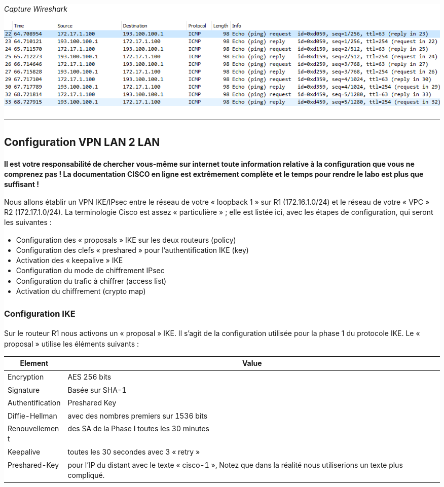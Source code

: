 *Capture Wireshark*

![question3_wireshark](images/question3_wireshark.PNG)

---

## Configuration VPN LAN 2 LAN

**Il est votre responsabilité de chercher vous-même sur internet toute information relative à la configuration que vous ne comprenez pas ! La documentation CISCO en ligne est extrêmement complète et le temps pour rendre le labo est plus que suffisant !**

Nous allons établir un VPN IKE/IPsec entre le réseau de votre « loopback 1 » sur R1 (172.16.1.0/24) et le réseau de votre « VPC » R2 (172.17.1.0/24). La terminologie Cisco est assez « particulière » ; elle est listée ici, avec les étapes de configuration, qui seront les suivantes :

- Configuration des « proposals » IKE sur les deux routeurs (policy)
- Configuration des clefs « preshared » pour l’authentification IKE (key)
- Activation des « keepalive » IKE
- Configuration du mode de chiffrement IPsec
- Configuration du trafic à chiffrer (access list)
- Activation du chiffrement (crypto map)


### Configuration IKE

Sur le routeur R1 nous activons un « proposal » IKE. Il s’agit de la configuration utilisée pour la phase 1 du protocole IKE. Le « proposal » utilise les éléments suivants :

| Element          | Value                                                                                                        |
|------------------|----------------------------------------------------------------------------------------------------------------------|
| Encryption       | AES 256 bits    
| Signature        | Basée sur SHA-1                                                                                                      |
| Authentification | Preshared Key                                                                                                        |
| Diffie-Hellman   | avec des nombres premiers sur 1536 bits                                                                              |
| Renouvellement   | des SA de la Phase I toutes les 30 minutes                                                                           |
| Keepalive        | toutes les 30 secondes avec 3 « retry »                                                                              |
| Preshared-Key    | pour l’IP du distant avec le texte « cisco-1 », Notez que dans la réalité nous utiliserions un texte plus compliqué. |

